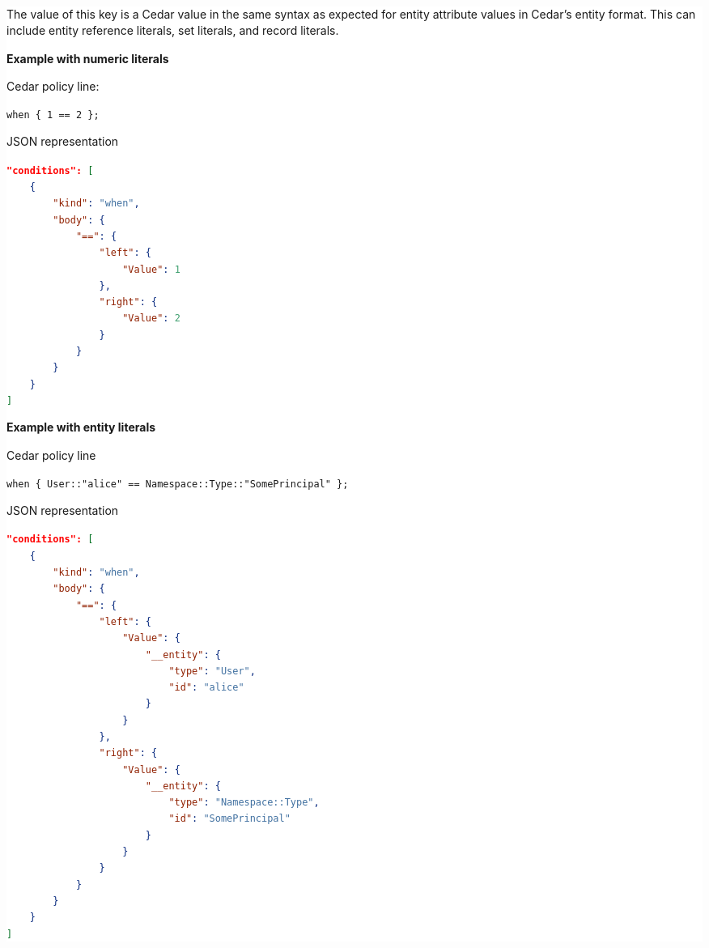 The value of this key is a Cedar value in the same syntax as expected for entity attribute values in Cedar’s entity format. This can include entity reference literals, set literals, and record literals.

**Example with numeric literals**

Cedar policy line:

```cedar
when { 1 == 2 };
```

JSON representation

```json
"conditions": [
    {
        "kind": "when",
        "body": {
            "==": {
                "left": {
                    "Value": 1
                },
                "right": {
                    "Value": 2
                }
            }
        }
    }
]
```

**Example with entity literals**

Cedar policy line

```cedar
when { User::"alice" == Namespace::Type::"SomePrincipal" };
```

JSON representation

```json
"conditions": [
    {
        "kind": "when",
        "body": {
            "==": {
                "left": {
                    "Value": {
                        "__entity": {
                            "type": "User",
                            "id": "alice"
                        }
                    }
                },
                "right": {
                    "Value": {
                        "__entity": {
                            "type": "Namespace::Type",
                            "id": "SomePrincipal"
                        }
                    }
                }
            }
        }
    }
]
```
